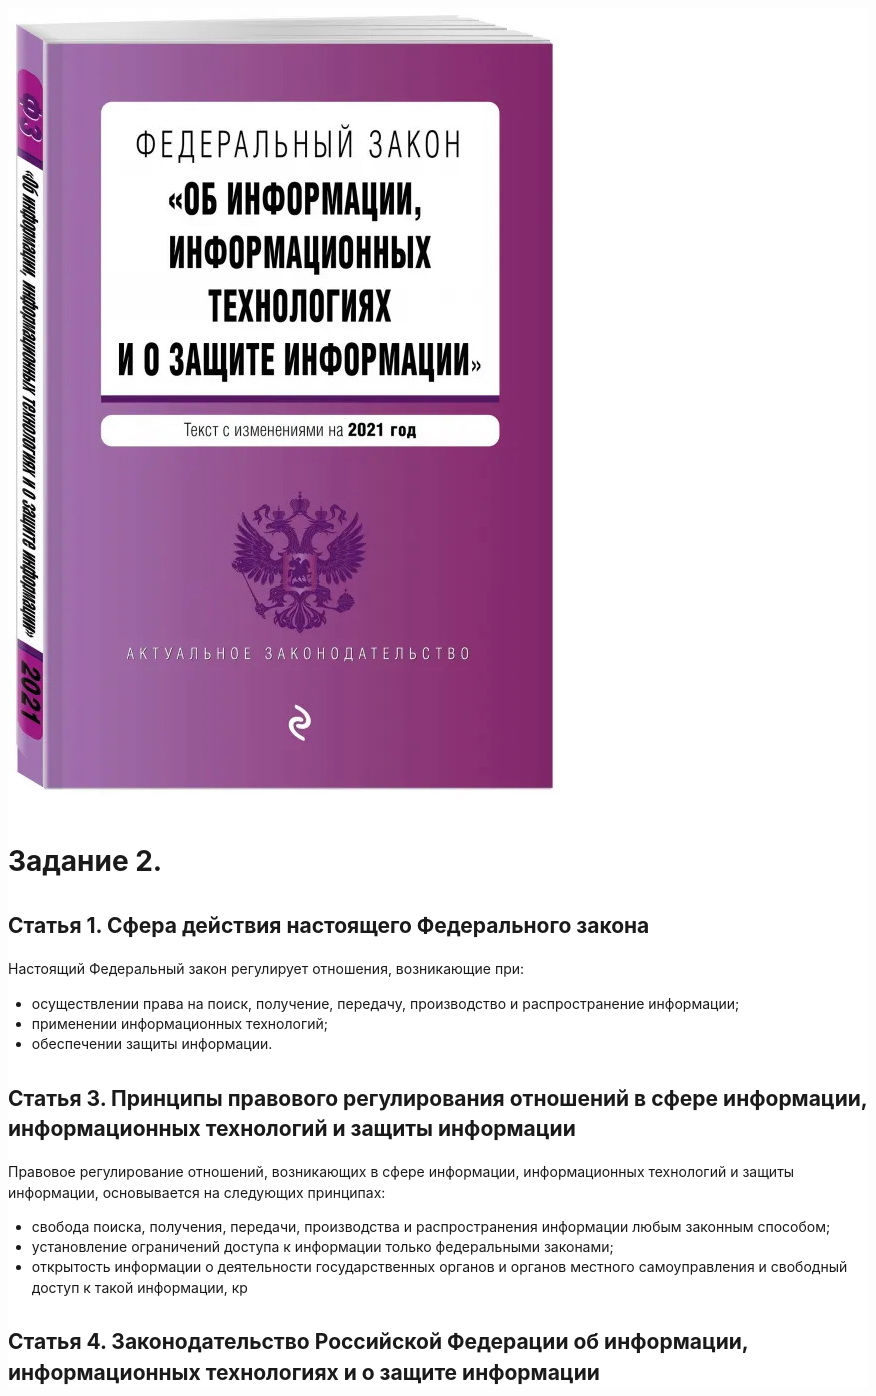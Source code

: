 ![Фз-149 об информации](/32.jpg)
# Задание 2.
## Статья 1. Сфера действия настоящего Федерального закона
Настоящий Федеральный закон регулирует отношения, возникающие при:
- осуществлении права на поиск, получение, передачу, производство и распространение информации;
- применении информационных технологий;
- обеспечении защиты информации.
## Статья 3. Принципы правового регулирования отношений в сфере информации, информационных технологий и защиты информации
Правовое регулирование отношений, возникающих в сфере информации, информационных технологий и защиты информации, основывается на следующих принципах:
- свобода поиска, получения, передачи, производства и распространения информации любым законным способом;
- установление ограничений доступа к информации только федеральными законами;
- открытость информации о деятельности государственных органов и органов местного самоуправления и свободный доступ к такой информации, кр
## Статья 4. Законодательство Российской Федерации об информации, информационных технологиях и о защите информации